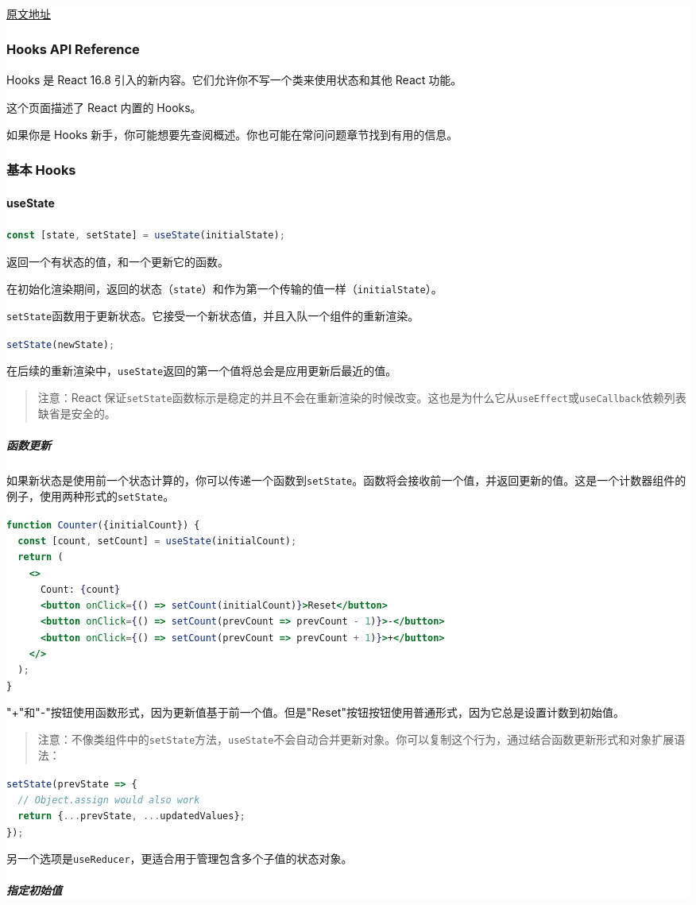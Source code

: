 [原文地址](https://reactjs.org/docs/hooks-reference.html)
### Hooks API Reference

Hooks 是 React 16.8 引入的新内容。它们允许你不写一个类来使用状态和其他 React 功能。

这个页面描述了 React 内置的 Hooks。

如果你是 Hooks 新手，你可能想要先查阅概述。你也可能在常问问题章节找到有用的信息。

### 基本 Hooks
 
#### useState

```jsx harmony
const [state, setState] = useState(initialState);
```
返回一个有状态的值，和一个更新它的函数。

在初始化渲染期间，返回的状态（`state`）和作为第一个传输的值一样（`initialState`）。

`setState`函数用于更新状态。它接受一个新状态值，并且入队一个组件的重新渲染。
```jsx harmony
setState(newState);
```
在后续的重新渲染中，`useState`返回的第一个值将总会是应用更新后最近的值。

> 注意：React 保证`setState`函数标示是稳定的并且不会在重新渲染的时候改变。这也是为什么它从`useEffect`或`useCallback`依赖列表缺省是安全的。

##### 函数更新
如果新状态是使用前一个状态计算的，你可以传递一个函数到`setState`。函数将会接收前一个值，并返回更新的值。这是一个计数器组件的例子，使用两种形式的`setState`。
```jsx harmony
function Counter({initialCount}) {
  const [count, setCount] = useState(initialCount);
  return (
    <>
      Count: {count}
      <button onClick={() => setCount(initialCount)}>Reset</button>
      <button onClick={() => setCount(prevCount => prevCount - 1)}>-</button>
      <button onClick={() => setCount(prevCount => prevCount + 1)}>+</button>
    </>
  );
}
```
"+"和"-"按钮使用函数形式，因为更新值基于前一个值。但是"Reset"按钮按钮使用普通形式，因为它总是设置计数到初始值。

> 注意：不像类组件中的`setState`方法，`useState`不会自动合并更新对象。你可以复制这个行为，通过结合函数更新形式和对象扩展语法：
```jsx harmony
setState(prevState => {
  // Object.assign would also work
  return {...prevState, ...updatedValues};
});
```

另一个选项是`useReducer`，更适合用于管理包含多个子值的状态对象。


##### 指定初始值
